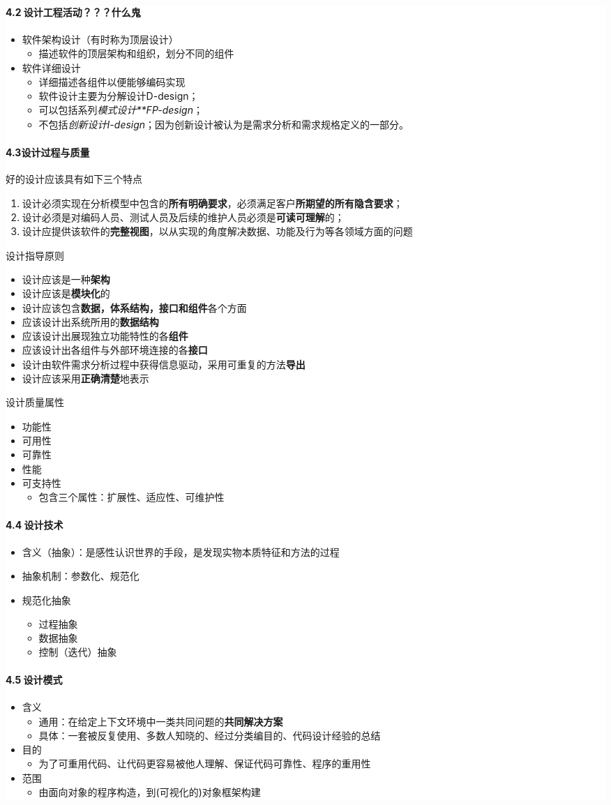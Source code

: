 #### 4.2 设计工程活动？？？什么鬼

- 软件架构设计（有时称为顶层设计）
    - 描述软件的顶层架构和组织，划分不同的组件
- 软件详细设计
    - 详细描述各组件以便能够编码实现
    - 软件设计主要为分解设计D-design；
    - 可以包括系列*模式设计**FP-design*；
    - 不包括*创新设计I-design*；因为创新设计被认为是需求分析和需求规格定义的一部分。

#### 4.3设计过程与质量

好的设计应该具有如下三个特点 

1. 设计必须实现在分析模型中包含的**所有明确要求**，必须满足客户**所期望的所有隐含要求**；
2. 设计必须是对编码人员、测试人员及后续的维护人员必须是**可读可理解**的；
3. 设计应提供该软件的**完整视图**，以从实现的角度解决数据、功能及行为等各领域方面的问题

设计指导原则

- 设计应该是一种**架构**
- 设计应该是**模块化**的
- 设计应该包含**数据，体系结构，接口和组件**各个方面 
- 应该设计出系统所用的**数据结构**
- 应该设计出展现独立功能特性的各**组件**
- 应该设计出各组件与外部环境连接的各**接口**
- 设计由软件需求分析过程中获得信息驱动，采用可重复的方法**导出**
- 设计应该采用**正确清楚**地表示

设计质量属性 

- 功能性
- 可用性
- 可靠性
- 性能
- 可支持性
    - 包含三个属性：扩展性、适应性、可维护性 

#### 4.4 设计技术

- 含义（抽象）：是感性认识世界的手段，是发现实物本质特征和方法的过程

- 抽象机制：参数化、规范化
- 规范化抽象
    - 过程抽象
    - 数据抽象
    - 控制（迭代）抽象

#### 4.5 设计模式

- 含义
    - 通用：在给定上下文环境中一类共同问题的**共同解决方案**
    - 具体：一套被反复使用、多数人知晓的、经过分类编目的、代码设计经验的总结
- 目的
    - 为了可重用代码、让代码更容易被他人理解、保证代码可靠性、程序的重用性
- 范围
    - 由面向对象的程序构造，到(可视化的)对象框架构建

